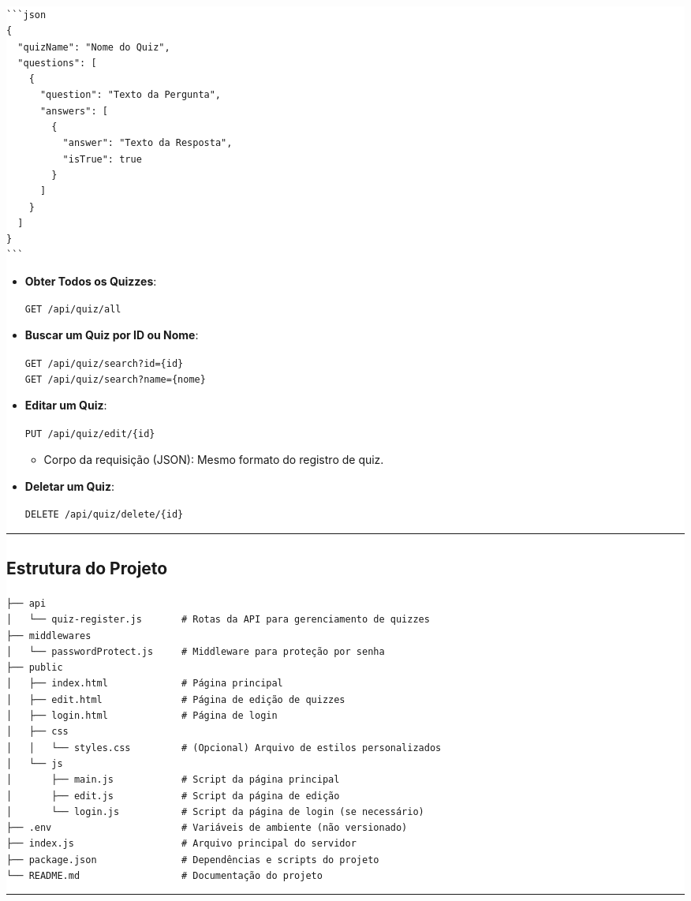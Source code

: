     ```json
    {
      "quizName": "Nome do Quiz",
      "questions": [
        {
          "question": "Texto da Pergunta",
          "answers": [
            {
              "answer": "Texto da Resposta",
              "isTrue": true
            }
          ]
        }
      ]
    }
    ```

- **Obter Todos os Quizzes**:

  ```
  GET /api/quiz/all
  ```

- **Buscar um Quiz por ID ou Nome**:

  ```
  GET /api/quiz/search?id={id}
  GET /api/quiz/search?name={nome}
  ```

- **Editar um Quiz**:

  ```
  PUT /api/quiz/edit/{id}
  ```

  - Corpo da requisição (JSON): Mesmo formato do registro de quiz.

- **Deletar um Quiz**:

  ```
  DELETE /api/quiz/delete/{id}
  ```

---

## Estrutura do Projeto

```
├── api
│   └── quiz-register.js       # Rotas da API para gerenciamento de quizzes
├── middlewares
│   └── passwordProtect.js     # Middleware para proteção por senha
├── public
│   ├── index.html             # Página principal
│   ├── edit.html              # Página de edição de quizzes
│   ├── login.html             # Página de login
│   ├── css
│   │   └── styles.css         # (Opcional) Arquivo de estilos personalizados
│   └── js
│       ├── main.js            # Script da página principal
│       ├── edit.js            # Script da página de edição
│       └── login.js           # Script da página de login (se necessário)
├── .env                       # Variáveis de ambiente (não versionado)
├── index.js                   # Arquivo principal do servidor
├── package.json               # Dependências e scripts do projeto
└── README.md                  # Documentação do projeto
```

---
